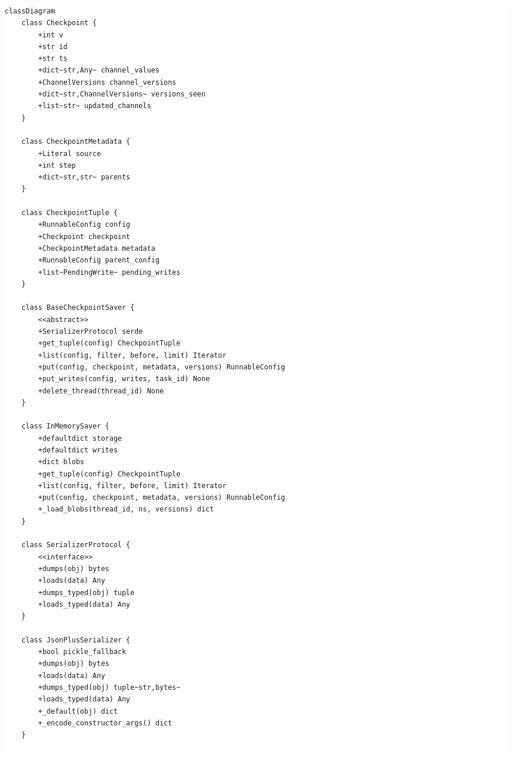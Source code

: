 ```mermaid
classDiagram
    class Checkpoint {
        +int v
        +str id
        +str ts
        +dict~str,Any~ channel_values
        +ChannelVersions channel_versions
        +dict~str,ChannelVersions~ versions_seen
        +list~str~ updated_channels
    }
    
    class CheckpointMetadata {
        +Literal source
        +int step
        +dict~str,str~ parents
    }
    
    class CheckpointTuple {
        +RunnableConfig config
        +Checkpoint checkpoint
        +CheckpointMetadata metadata
        +RunnableConfig parent_config
        +list~PendingWrite~ pending_writes
    }
    
    class BaseCheckpointSaver {
        <<abstract>>
        +SerializerProtocol serde
        +get_tuple(config) CheckpointTuple
        +list(config, filter, before, limit) Iterator
        +put(config, checkpoint, metadata, versions) RunnableConfig
        +put_writes(config, writes, task_id) None
        +delete_thread(thread_id) None
    }
    
    class InMemorySaver {
        +defaultdict storage
        +defaultdict writes
        +dict blobs
        +get_tuple(config) CheckpointTuple
        +list(config, filter, before, limit) Iterator
        +put(config, checkpoint, metadata, versions) RunnableConfig
        +_load_blobs(thread_id, ns, versions) dict
    }
    
    class SerializerProtocol {
        <<interface>>
        +dumps(obj) bytes
        +loads(data) Any
        +dumps_typed(obj) tuple
        +loads_typed(data) Any
    }
    
    class JsonPlusSerializer {
        +bool pickle_fallback
        +dumps(obj) bytes
        +loads(data) Any
        +dumps_typed(obj) tuple~str,bytes~
        +loads_typed(data) Any
        +_default(obj) dict
        +_encode_constructor_args() dict
    }
    
```